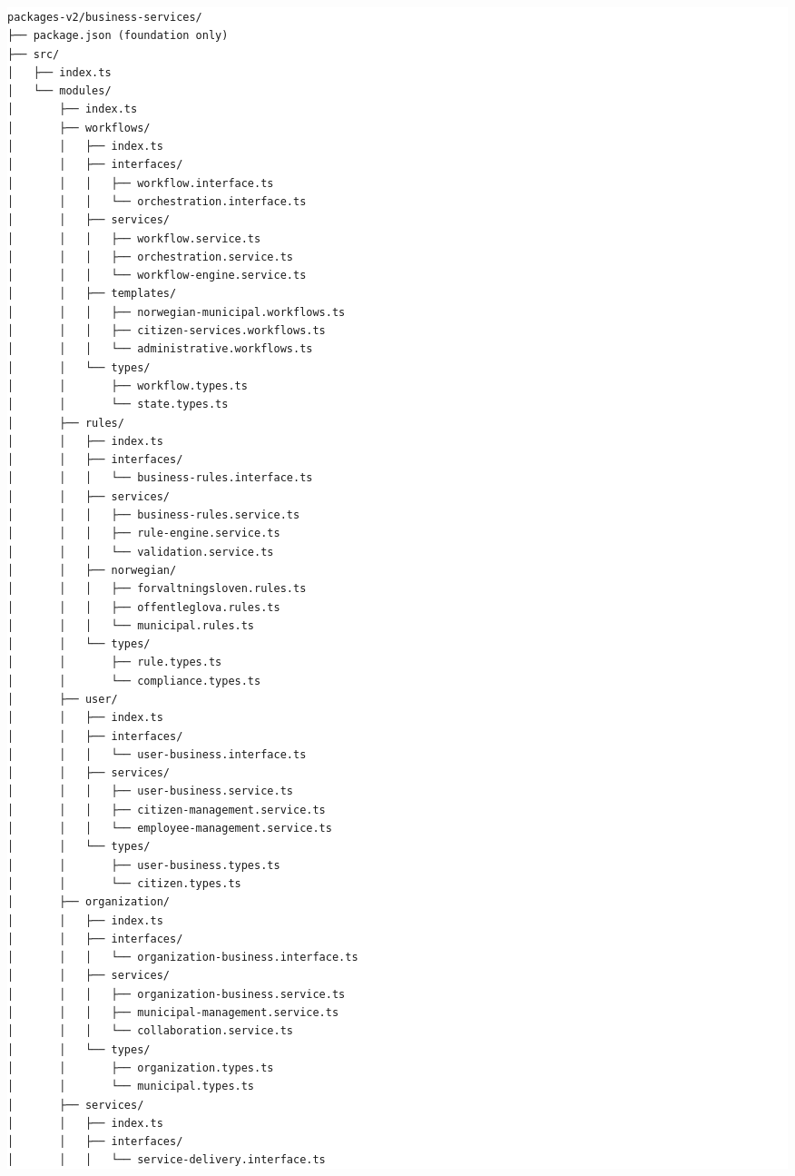 ```
packages-v2/business-services/
├── package.json (foundation only)
├── src/
│   ├── index.ts
│   └── modules/
│       ├── index.ts
│       ├── workflows/
│       │   ├── index.ts
│       │   ├── interfaces/
│       │   │   ├── workflow.interface.ts
│       │   │   └── orchestration.interface.ts
│       │   ├── services/
│       │   │   ├── workflow.service.ts
│       │   │   ├── orchestration.service.ts
│       │   │   └── workflow-engine.service.ts
│       │   ├── templates/
│       │   │   ├── norwegian-municipal.workflows.ts
│       │   │   ├── citizen-services.workflows.ts
│       │   │   └── administrative.workflows.ts
│       │   └── types/
│       │       ├── workflow.types.ts
│       │       └── state.types.ts
│       ├── rules/
│       │   ├── index.ts
│       │   ├── interfaces/
│       │   │   └── business-rules.interface.ts
│       │   ├── services/
│       │   │   ├── business-rules.service.ts
│       │   │   ├── rule-engine.service.ts
│       │   │   └── validation.service.ts
│       │   ├── norwegian/
│       │   │   ├── forvaltningsloven.rules.ts
│       │   │   ├── offentleglova.rules.ts
│       │   │   └── municipal.rules.ts
│       │   └── types/
│       │       ├── rule.types.ts
│       │       └── compliance.types.ts
│       ├── user/
│       │   ├── index.ts
│       │   ├── interfaces/
│       │   │   └── user-business.interface.ts
│       │   ├── services/
│       │   │   ├── user-business.service.ts
│       │   │   ├── citizen-management.service.ts
│       │   │   └── employee-management.service.ts
│       │   └── types/
│       │       ├── user-business.types.ts
│       │       └── citizen.types.ts
│       ├── organization/
│       │   ├── index.ts
│       │   ├── interfaces/
│       │   │   └── organization-business.interface.ts
│       │   ├── services/
│       │   │   ├── organization-business.service.ts
│       │   │   ├── municipal-management.service.ts
│       │   │   └── collaboration.service.ts
│       │   └── types/
│       │       ├── organization.types.ts
│       │       └── municipal.types.ts
│       ├── services/
│       │   ├── index.ts
│       │   ├── interfaces/
│       │   │   └── service-delivery.interface.ts
```
